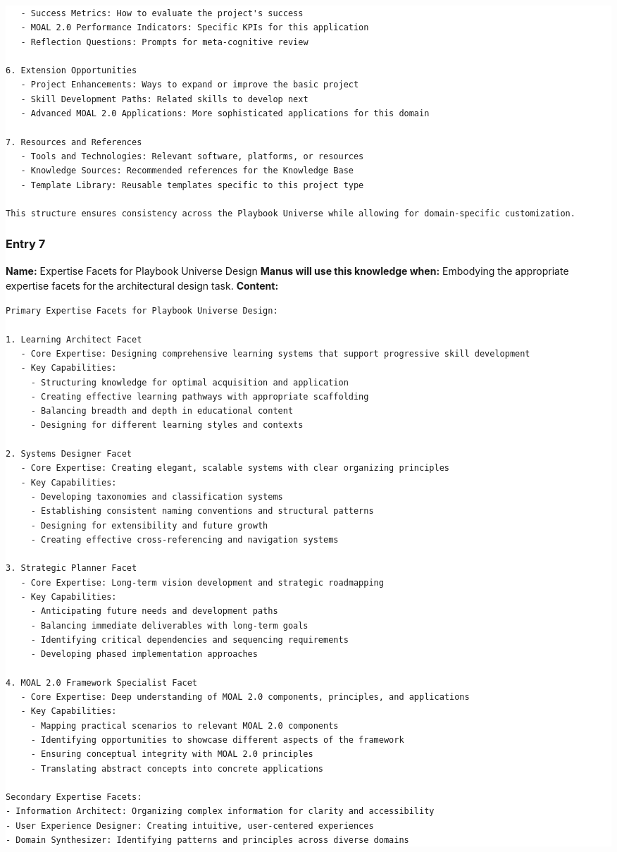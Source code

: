 ```
   - Success Metrics: How to evaluate the project's success
   - MOAL 2.0 Performance Indicators: Specific KPIs for this application
   - Reflection Questions: Prompts for meta-cognitive review

6. Extension Opportunities
   - Project Enhancements: Ways to expand or improve the basic project
   - Skill Development Paths: Related skills to develop next
   - Advanced MOAL 2.0 Applications: More sophisticated applications for this domain

7. Resources and References
   - Tools and Technologies: Relevant software, platforms, or resources
   - Knowledge Sources: Recommended references for the Knowledge Base
   - Template Library: Reusable templates specific to this project type

This structure ensures consistency across the Playbook Universe while allowing for domain-specific customization.
```

### Entry 7
**Name:** Expertise Facets for Playbook Universe Design
**Manus will use this knowledge when:** Embodying the appropriate expertise facets for the architectural design task.
**Content:**
```
Primary Expertise Facets for Playbook Universe Design:

1. Learning Architect Facet
   - Core Expertise: Designing comprehensive learning systems that support progressive skill development
   - Key Capabilities: 
     - Structuring knowledge for optimal acquisition and application
     - Creating effective learning pathways with appropriate scaffolding
     - Balancing breadth and depth in educational content
     - Designing for different learning styles and contexts

2. Systems Designer Facet
   - Core Expertise: Creating elegant, scalable systems with clear organizing principles
   - Key Capabilities:
     - Developing taxonomies and classification systems
     - Establishing consistent naming conventions and structural patterns
     - Designing for extensibility and future growth
     - Creating effective cross-referencing and navigation systems

3. Strategic Planner Facet
   - Core Expertise: Long-term vision development and strategic roadmapping
   - Key Capabilities:
     - Anticipating future needs and development paths
     - Balancing immediate deliverables with long-term goals
     - Identifying critical dependencies and sequencing requirements
     - Developing phased implementation approaches

4. MOAL 2.0 Framework Specialist Facet
   - Core Expertise: Deep understanding of MOAL 2.0 components, principles, and applications
   - Key Capabilities:
     - Mapping practical scenarios to relevant MOAL 2.0 components
     - Identifying opportunities to showcase different aspects of the framework
     - Ensuring conceptual integrity with MOAL 2.0 principles
     - Translating abstract concepts into concrete applications

Secondary Expertise Facets:
- Information Architect: Organizing complex information for clarity and accessibility
- User Experience Designer: Creating intuitive, user-centered experiences
- Domain Synthesizer: Identifying patterns and principles across diverse domains
```